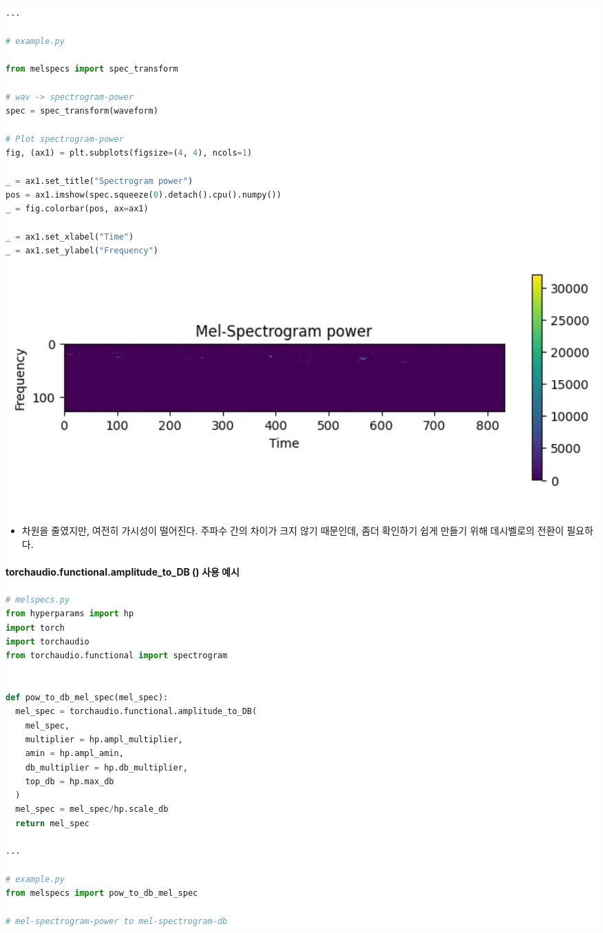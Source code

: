 ```python
...

# example.py

from melspecs import spec_transform

# wav -> spectrogram-power
spec = spec_transform(waveform)

# Plot spectrogram-power
fig, (ax1) = plt.subplots(figsize=(4, 4), ncols=1)

_ = ax1.set_title("Spectrogram power")
pos = ax1.imshow(spec.squeeze(0).detach().cpu().numpy())
_ = fig.colorbar(pos, ax=ax1)

_ = ax1.set_xlabel("Time")
_ = ax1.set_ylabel("Frequency")
```

<center><img src="/assets/img/ml/scratch/melspectrogram.webp" width="100%" height="100%"></center><br>

- 차원을 줄였지만, 여전히 가시성이 떨어진다. 주파수 간의 차이가 크지 않기 때문인데, 좀더 확인하기 쉽게 만들기 위해 데시벨로의 전환이 필요하다.

#### torchaudio.functional.amplitude_to_DB () 사용 예시

```python
# melspecs.py
from hyperparams import hp
import torch
import torchaudio
from torchaudio.functional import spectrogram


def pow_to_db_mel_spec(mel_spec):
  mel_spec = torchaudio.functional.amplitude_to_DB(
    mel_spec,
    multiplier = hp.ampl_multiplier, 
    amin = hp.ampl_amin, 
    db_multiplier = hp.db_multiplier, 
    top_db = hp.max_db
  )
  mel_spec = mel_spec/hp.scale_db
  return mel_spec

...

# example.py
from melspecs import pow_to_db_mel_spec

# mel-spectrogram-power to mel-spectrogram-db
```